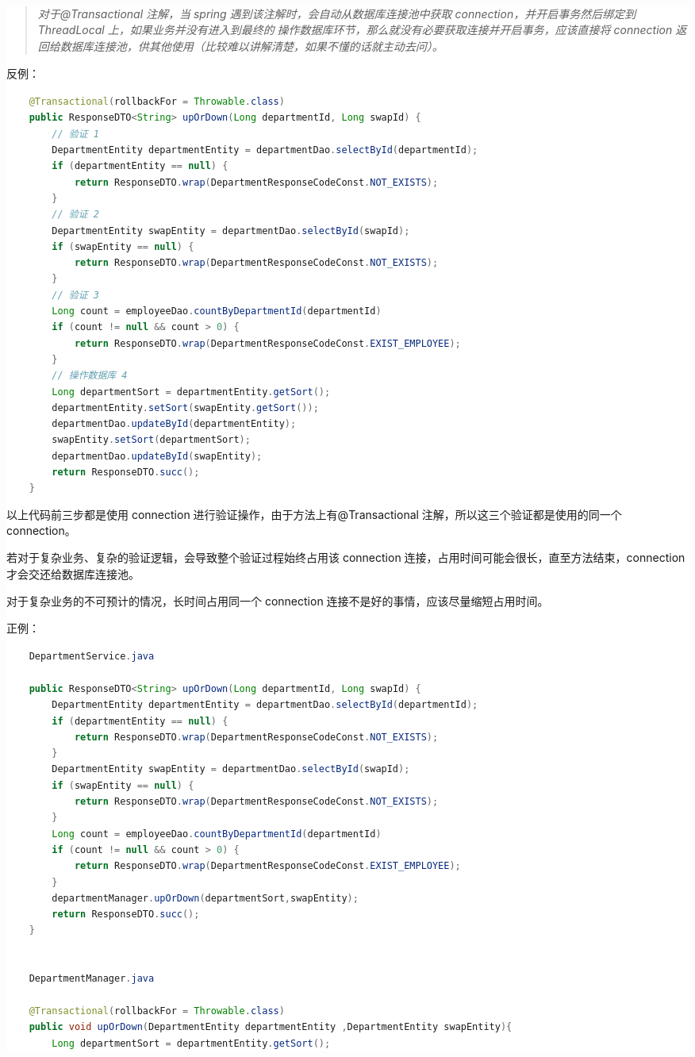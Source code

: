 > _对于@Transactional 注解，当 spring 遇到该注解时，会自动从数据库连接池中获取 connection，并开启事务然后绑定到 ThreadLocal 上，如果业务并没有进入到最终的 操作数据库环节，那么就没有必要获取连接并开启事务，应该直接将 connection 返回给数据库连接池，供其他使用（比较难以讲解清楚，如果不懂的话就主动去问）。_

反例：

```java
    @Transactional(rollbackFor = Throwable.class)
    public ResponseDTO<String> upOrDown(Long departmentId, Long swapId) {
        // 验证 1
        DepartmentEntity departmentEntity = departmentDao.selectById(departmentId);
        if (departmentEntity == null) {
            return ResponseDTO.wrap(DepartmentResponseCodeConst.NOT_EXISTS);
        }
        // 验证 2
        DepartmentEntity swapEntity = departmentDao.selectById(swapId);
        if (swapEntity == null) {
            return ResponseDTO.wrap(DepartmentResponseCodeConst.NOT_EXISTS);
        }
        // 验证 3
        Long count = employeeDao.countByDepartmentId(departmentId)
        if (count != null && count > 0) {
            return ResponseDTO.wrap(DepartmentResponseCodeConst.EXIST_EMPLOYEE);
        }
        // 操作数据库 4
        Long departmentSort = departmentEntity.getSort();
        departmentEntity.setSort(swapEntity.getSort());
        departmentDao.updateById(departmentEntity);
        swapEntity.setSort(departmentSort);
        departmentDao.updateById(swapEntity);
        return ResponseDTO.succ();
    }
```

以上代码前三步都是使用 connection 进行验证操作，由于方法上有@Transactional 注解，所以这三个验证都是使用的同一个 connection。

若对于复杂业务、复杂的验证逻辑，会导致整个验证过程始终占用该 connection 连接，占用时间可能会很长，直至方法结束，connection 才会交还给数据库连接池。

对于复杂业务的不可预计的情况，长时间占用同一个 connection 连接不是好的事情，应该尽量缩短占用时间。

正例：

```java
    DepartmentService.java

    public ResponseDTO<String> upOrDown(Long departmentId, Long swapId) {
        DepartmentEntity departmentEntity = departmentDao.selectById(departmentId);
        if (departmentEntity == null) {
            return ResponseDTO.wrap(DepartmentResponseCodeConst.NOT_EXISTS);
        }
        DepartmentEntity swapEntity = departmentDao.selectById(swapId);
        if (swapEntity == null) {
            return ResponseDTO.wrap(DepartmentResponseCodeConst.NOT_EXISTS);
        }
        Long count = employeeDao.countByDepartmentId(departmentId)
        if (count != null && count > 0) {
            return ResponseDTO.wrap(DepartmentResponseCodeConst.EXIST_EMPLOYEE);
        }
        departmentManager.upOrDown(departmentSort,swapEntity);
        return ResponseDTO.succ();
    }


    DepartmentManager.java

    @Transactional(rollbackFor = Throwable.class)
    public void upOrDown(DepartmentEntity departmentEntity ,DepartmentEntity swapEntity){
        Long departmentSort = departmentEntity.getSort();
```